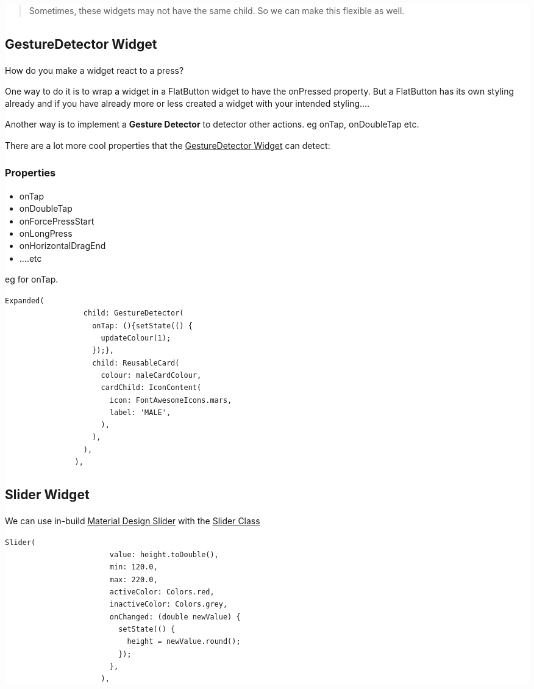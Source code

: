 ```
```

> Sometimes, these widgets may not have the same child. So we can make this flexible as well.



## GestureDetector Widget

How do you make a widget react to a press?        

One way to do it is to wrap a widget in a FlatButton widget to have the onPressed property. But a FlatButton has its own styling already and if you have already more or less created a widget with your intended styling....         

Another way is to implement a **Gesture Detector** to detector other actions. eg onTap, onDoubleTap etc.       

There are a lot more cool properties that the [GestureDetector Widget](https://api.flutter.dev/flutter/widgets/GestureDetector-class.html) can detect:

### Properties

- onTap
- onDoubleTap
- onForcePressStart
- onLongPress
- onHorizontalDragEnd
- ....etc       

eg for onTap.

```
Expanded(
                  child: GestureDetector(
                    onTap: (){setState(() {
                      updateColour(1);
                    });},
                    child: ReusableCard(
                      colour: maleCardColour,
                      cardChild: IconContent(
                        icon: FontAwesomeIcons.mars,
                        label: 'MALE',
                      ),
                    ),
                  ),
                ),
```



## Slider Widget

We can use in-build [Material Design Slider](https://material.io/components/sliders/) with the [Slider Class](https://api.flutter.dev/flutter/material/Slider-class.html)

```
Slider(
                        value: height.toDouble(),
                        min: 120.0,
                        max: 220.0,
                        activeColor: Colors.red,
                        inactiveColor: Colors.grey,
                        onChanged: (double newValue) {
                          setState(() {
                            height = newValue.round();
                          });
                        },
                      ),
```